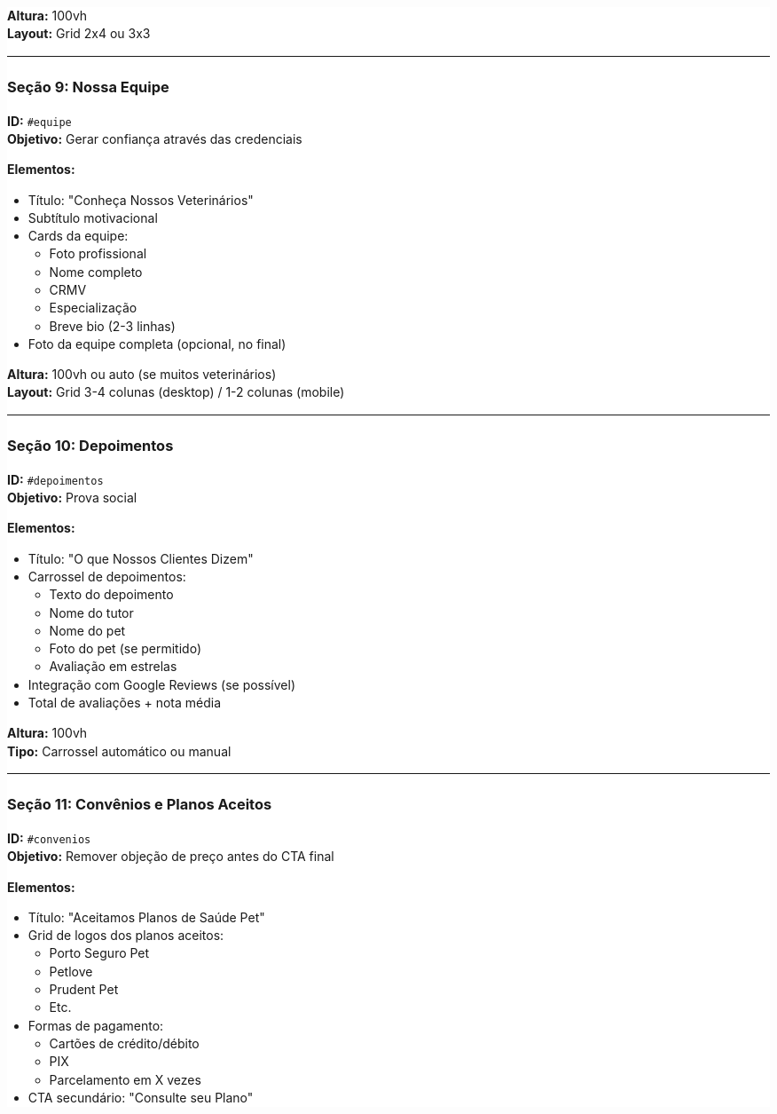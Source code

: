 **Altura:** 100vh  
**Layout:** Grid 2x4 ou 3x3

---

### Seção 9: Nossa Equipe
**ID:** `#equipe`  
**Objetivo:** Gerar confiança através das credenciais

**Elementos:**
- Título: "Conheça Nossos Veterinários"
- Subtítulo motivacional
- Cards da equipe:
  - Foto profissional
  - Nome completo
  - CRMV
  - Especialização
  - Breve bio (2-3 linhas)
- Foto da equipe completa (opcional, no final)

**Altura:** 100vh ou auto (se muitos veterinários)  
**Layout:** Grid 3-4 colunas (desktop) / 1-2 colunas (mobile)

---

### Seção 10: Depoimentos
**ID:** `#depoimentos`  
**Objetivo:** Prova social

**Elementos:**
- Título: "O que Nossos Clientes Dizem"
- Carrossel de depoimentos:
  - Texto do depoimento
  - Nome do tutor
  - Nome do pet
  - Foto do pet (se permitido)
  - Avaliação em estrelas
- Integração com Google Reviews (se possível)
- Total de avaliações + nota média

**Altura:** 100vh  
**Tipo:** Carrossel automático ou manual

---

### Seção 11: Convênios e Planos Aceitos
**ID:** `#convenios`  
**Objetivo:** Remover objeção de preço antes do CTA final

**Elementos:**
- Título: "Aceitamos Planos de Saúde Pet"
- Grid de logos dos planos aceitos:
  - Porto Seguro Pet
  - Petlove
  - Prudent Pet
  - Etc.
- Formas de pagamento:
  - Cartões de crédito/débito
  - PIX
  - Parcelamento em X vezes
- CTA secundário: "Consulte seu Plano"
